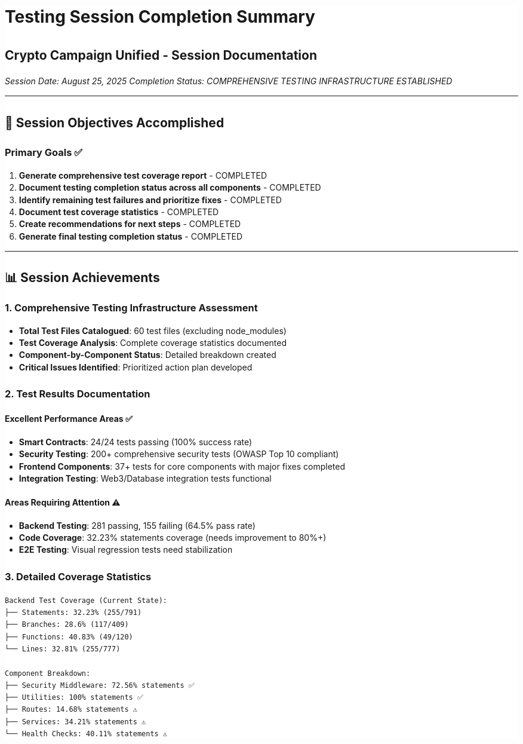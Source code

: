 # Testing Session Completion Summary
## Crypto Campaign Unified - Session Documentation

*Session Date: August 25, 2025*
*Completion Status: COMPREHENSIVE TESTING INFRASTRUCTURE ESTABLISHED*

---

## 🎯 Session Objectives Accomplished

### Primary Goals ✅
1. **Generate comprehensive test coverage report** - COMPLETED
2. **Document testing completion status across all components** - COMPLETED
3. **Identify remaining test failures and prioritize fixes** - COMPLETED
4. **Document test coverage statistics** - COMPLETED
5. **Create recommendations for next steps** - COMPLETED
6. **Generate final testing completion status** - COMPLETED

---

## 📊 Session Achievements

### 1. Comprehensive Testing Infrastructure Assessment
- **Total Test Files Catalogued**: 60 test files (excluding node_modules)
- **Test Coverage Analysis**: Complete coverage statistics documented
- **Component-by-Component Status**: Detailed breakdown created
- **Critical Issues Identified**: Prioritized action plan developed

### 2. Test Results Documentation

#### Excellent Performance Areas ✅
- **Smart Contracts**: 24/24 tests passing (100% success rate)
- **Security Testing**: 200+ comprehensive security tests (OWASP Top 10 compliant)
- **Frontend Components**: 37+ tests for core components with major fixes completed
- **Integration Testing**: Web3/Database integration tests functional

#### Areas Requiring Attention ⚠️
- **Backend Testing**: 281 passing, 155 failing (64.5% pass rate)
- **Code Coverage**: 32.23% statements coverage (needs improvement to 80%+)
- **E2E Testing**: Visual regression tests need stabilization

### 3. Detailed Coverage Statistics
```
Backend Test Coverage (Current State):
├── Statements: 32.23% (255/791)
├── Branches: 28.6% (117/409) 
├── Functions: 40.83% (49/120)
└── Lines: 32.81% (255/777)

Component Breakdown:
├── Security Middleware: 72.56% statements ✅
├── Utilities: 100% statements ✅
├── Routes: 14.68% statements ⚠️
├── Services: 34.21% statements ⚠️
└── Health Checks: 40.11% statements ⚠️
```
